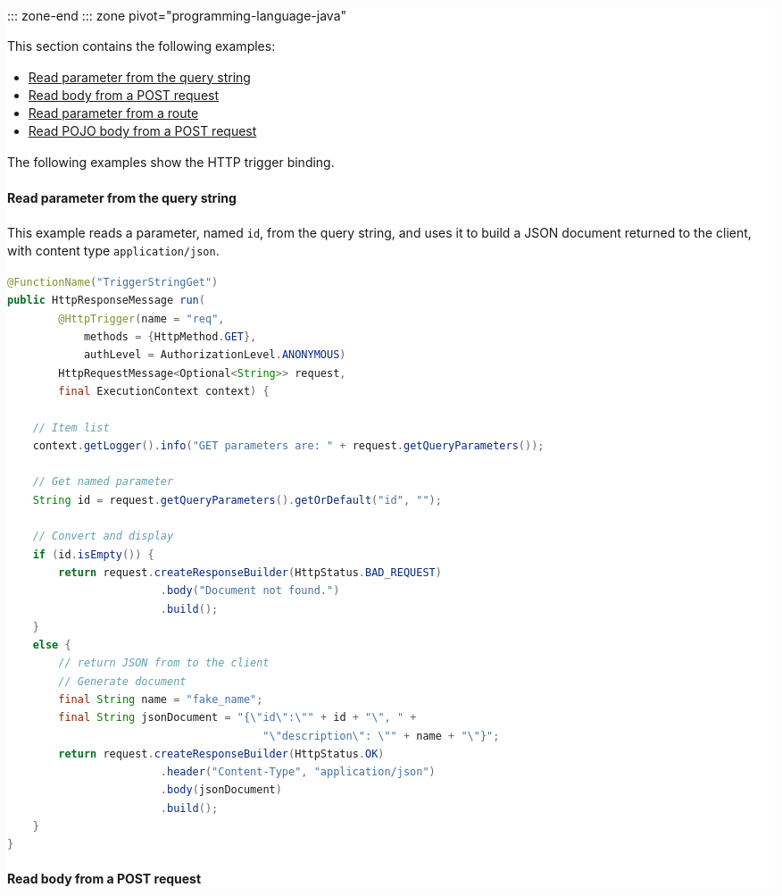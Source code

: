 ::: zone-end
::: zone pivot="programming-language-java"

This section contains the following examples:

* [Read parameter from the query string](#read-parameter-from-the-query-string)
* [Read body from a POST request](#read-body-from-a-post-request)
* [Read parameter from a route](#read-parameter-from-a-route)
* [Read POJO body from a POST request](#read-pojo-body-from-a-post-request)

The following examples show the HTTP trigger binding.

#### Read parameter from the query string

This example reads a parameter, named `id`, from the query string, and uses it to build a JSON document returned to the client, with content type `application/json`.

```java
@FunctionName("TriggerStringGet")
public HttpResponseMessage run(
        @HttpTrigger(name = "req", 
            methods = {HttpMethod.GET}, 
            authLevel = AuthorizationLevel.ANONYMOUS)
        HttpRequestMessage<Optional<String>> request,
        final ExecutionContext context) {
    
    // Item list
    context.getLogger().info("GET parameters are: " + request.getQueryParameters());

    // Get named parameter
    String id = request.getQueryParameters().getOrDefault("id", "");

    // Convert and display
    if (id.isEmpty()) {
        return request.createResponseBuilder(HttpStatus.BAD_REQUEST)
                        .body("Document not found.")
                        .build();
    } 
    else {
        // return JSON from to the client
        // Generate document
        final String name = "fake_name";
        final String jsonDocument = "{\"id\":\"" + id + "\", " + 
                                        "\"description\": \"" + name + "\"}";
        return request.createResponseBuilder(HttpStatus.OK)
                        .header("Content-Type", "application/json")
                        .body(jsonDocument)
                        .build();
    }
}
```

#### Read body from a POST request
